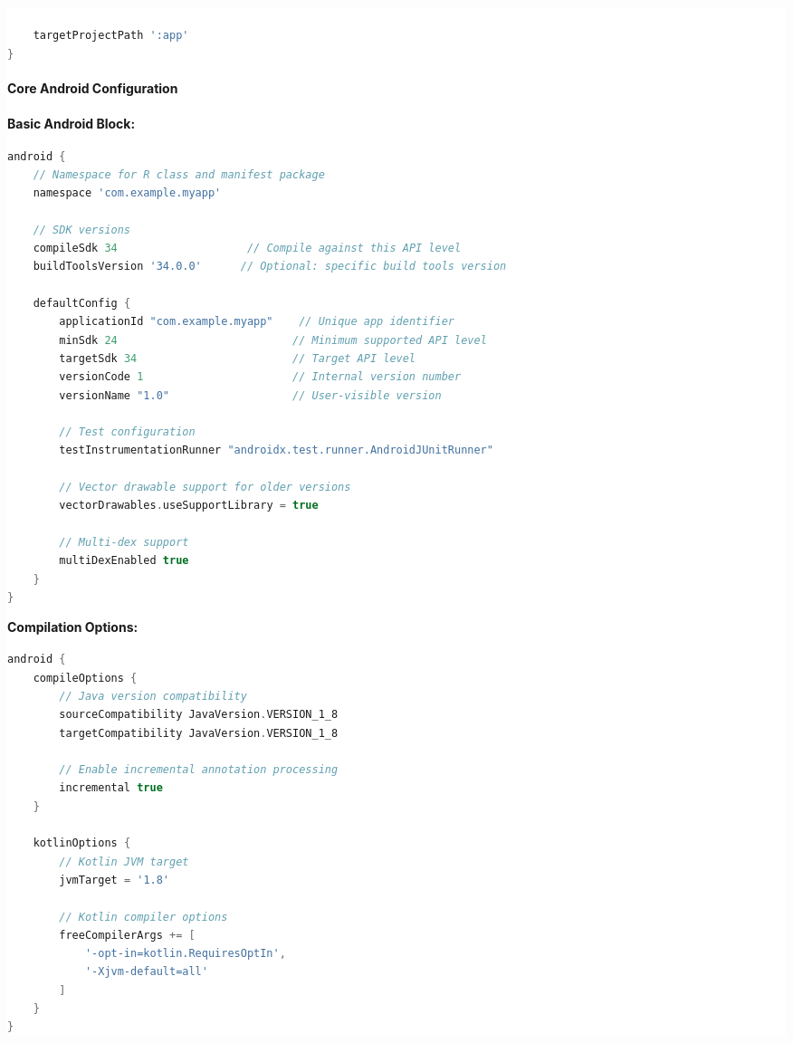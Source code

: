 ```gradle
    
    targetProjectPath ':app'
}
```

#### Core Android Configuration

**Basic Android Block:**

```gradle
android {
    // Namespace for R class and manifest package
    namespace 'com.example.myapp'
    
    // SDK versions
    compileSdk 34                    // Compile against this API level
    buildToolsVersion '34.0.0'      // Optional: specific build tools version
    
    defaultConfig {
        applicationId "com.example.myapp"    // Unique app identifier
        minSdk 24                           // Minimum supported API level
        targetSdk 34                        // Target API level
        versionCode 1                       // Internal version number
        versionName "1.0"                   // User-visible version
        
        // Test configuration
        testInstrumentationRunner "androidx.test.runner.AndroidJUnitRunner"
        
        // Vector drawable support for older versions
        vectorDrawables.useSupportLibrary = true
        
        // Multi-dex support
        multiDexEnabled true
    }
}
```

**Compilation Options:**

```gradle
android {
    compileOptions {
        // Java version compatibility
        sourceCompatibility JavaVersion.VERSION_1_8
        targetCompatibility JavaVersion.VERSION_1_8
        
        // Enable incremental annotation processing
        incremental true
    }
    
    kotlinOptions {
        // Kotlin JVM target
        jvmTarget = '1.8'
        
        // Kotlin compiler options
        freeCompilerArgs += [
            '-opt-in=kotlin.RequiresOptIn',
            '-Xjvm-default=all'
        ]
    }
}
```
